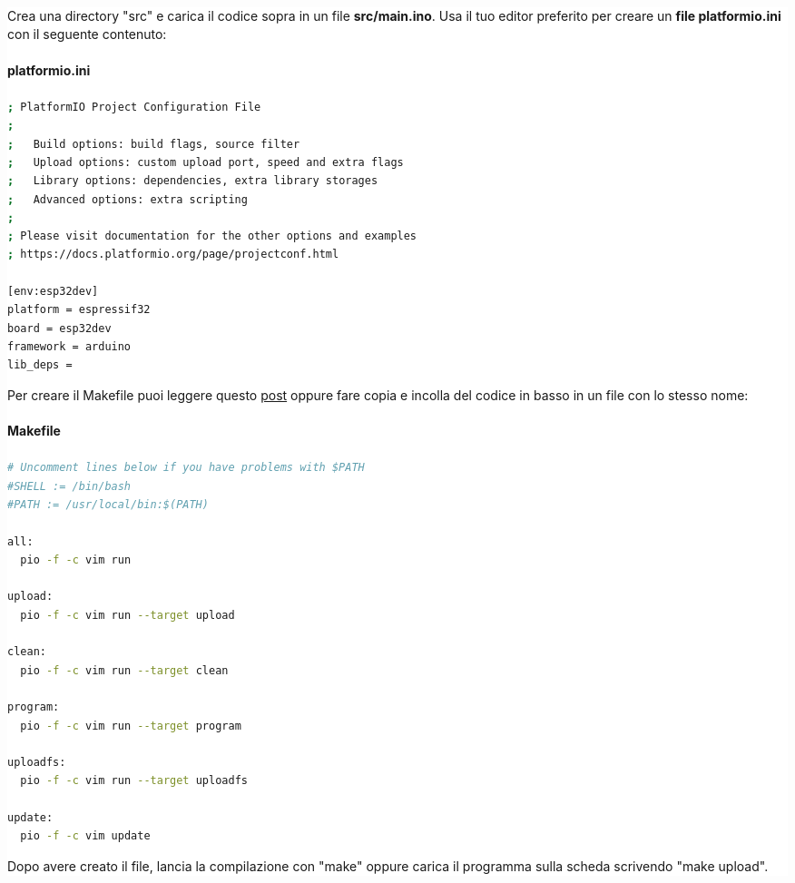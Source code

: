 Crea una directory "src" e carica il codice sopra in un file **src/main.ino**. Usa il tuo editor preferito per creare un **file platformio.ini** con il seguente contenuto:

#### platformio.ini
```bash
; PlatformIO Project Configuration File
;
;   Build options: build flags, source filter
;   Upload options: custom upload port, speed and extra flags
;   Library options: dependencies, extra library storages
;   Advanced options: extra scripting
;
; Please visit documentation for the other options and examples
; https://docs.platformio.org/page/projectconf.html

[env:esp32dev]
platform = espressif32
board = esp32dev
framework = arduino
lib_deps = 
```

Per creare il Makefile puoi leggere questo <a href="/blog/come-funziona-il-makefile-di-platformio/">post</a> oppure fare copia e incolla del codice in basso in un file con lo stesso nome:

#### Makefile
```bash
# Uncomment lines below if you have problems with $PATH
#SHELL := /bin/bash
#PATH := /usr/local/bin:$(PATH)

all:
  pio -f -c vim run

upload:
  pio -f -c vim run --target upload

clean:
  pio -f -c vim run --target clean

program:
  pio -f -c vim run --target program

uploadfs:
  pio -f -c vim run --target uploadfs

update:
  pio -f -c vim update
```

Dopo avere creato il file, lancia la compilazione con "make" oppure carica il programma sulla scheda scrivendo "make upload".
